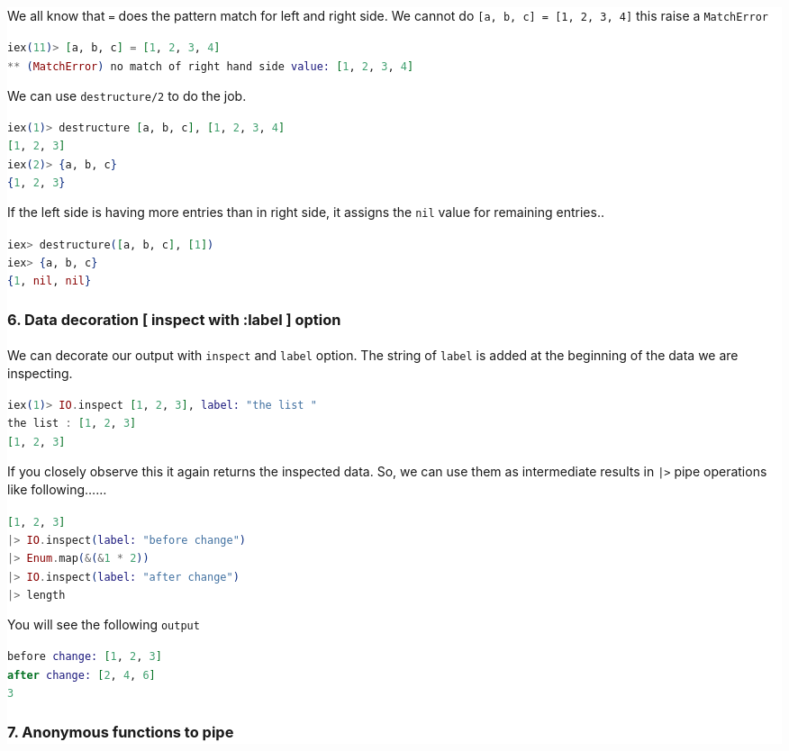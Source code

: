 We all know that `=` does the pattern match for left and right side. We cannot do `[a, b, c] = [1, 2, 3, 4]` this raise a `MatchError`

```elixir
iex(11)> [a, b, c] = [1, 2, 3, 4]
** (MatchError) no match of right hand side value: [1, 2, 3, 4]
```

We can use `destructure/2` to do the job.

```elixir
iex(1)> destructure [a, b, c], [1, 2, 3, 4]
[1, 2, 3]
iex(2)> {a, b, c}
{1, 2, 3}
```

If the left side is having more entries than in right side, it assigns the `nil` value for remaining entries..

```elixir
iex> destructure([a, b, c], [1])
iex> {a, b, c} 
{1, nil, nil}
```

### 6. Data decoration \[ inspect with :label \] option

We can decorate our output with `inspect` and `label` option. The string of `label` is added at the beginning of the data we are inspecting.

```elixir
iex(1)> IO.inspect [1, 2, 3], label: "the list "
the list : [1, 2, 3]
[1, 2, 3]
```

If you closely observe this it again returns the inspected data. So, we can use them as intermediate results in `|>` pipe operations like following……

```elixir
[1, 2, 3] 
|> IO.inspect(label: "before change") 
|> Enum.map(&(&1 * 2)) 
|> IO.inspect(label: "after change") 
|> length
```

You will see the following `output`

```elixir
before change: [1, 2, 3]
after change: [2, 4, 6]
3
```

### 7. Anonymous functions to pipe
